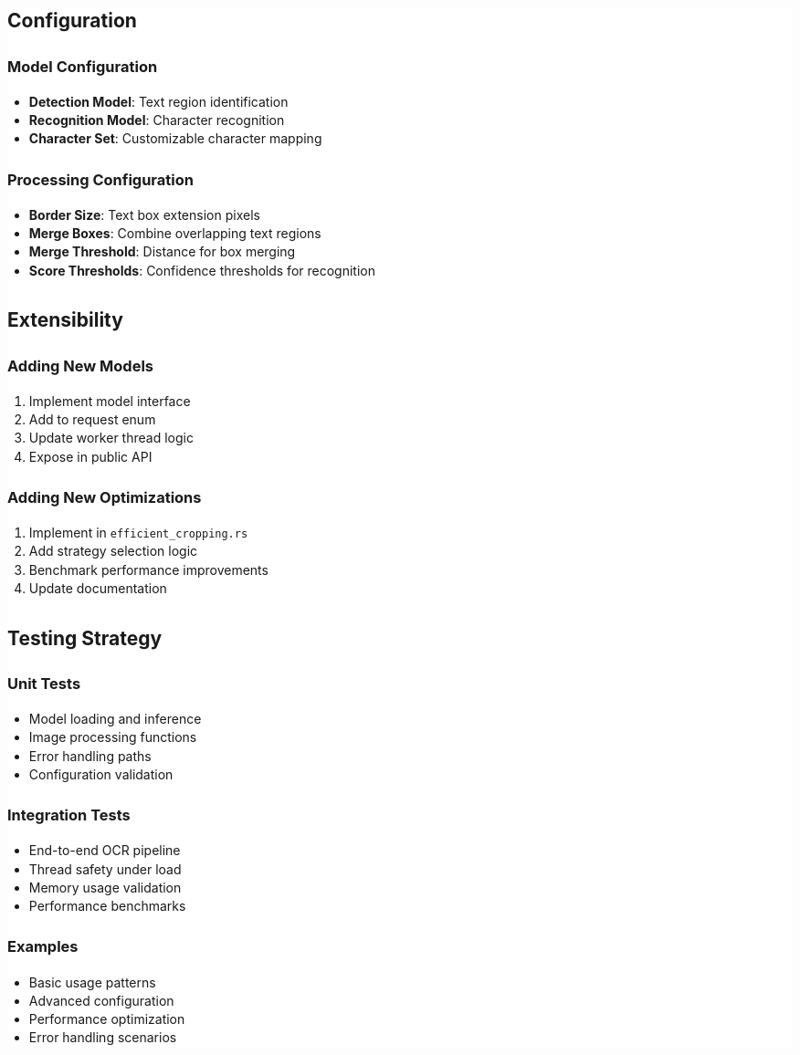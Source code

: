 ## Configuration

### Model Configuration

- **Detection Model**: Text region identification
- **Recognition Model**: Character recognition
- **Character Set**: Customizable character mapping

### Processing Configuration

- **Border Size**: Text box extension pixels
- **Merge Boxes**: Combine overlapping text regions
- **Merge Threshold**: Distance for box merging
- **Score Thresholds**: Confidence thresholds for recognition

## Extensibility

### Adding New Models

1. Implement model interface
2. Add to request enum
3. Update worker thread logic
4. Expose in public API

### Adding New Optimizations

1. Implement in `efficient_cropping.rs`
2. Add strategy selection logic
3. Benchmark performance improvements
4. Update documentation

## Testing Strategy

### Unit Tests

- Model loading and inference
- Image processing functions
- Error handling paths
- Configuration validation

### Integration Tests

- End-to-end OCR pipeline
- Thread safety under load
- Memory usage validation
- Performance benchmarks

### Examples

- Basic usage patterns
- Advanced configuration
- Performance optimization
- Error handling scenarios